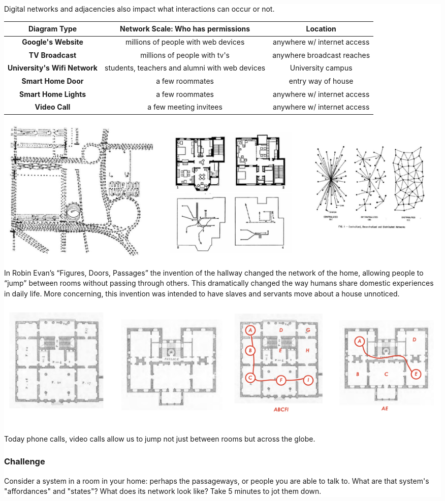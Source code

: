 Digital networks and adjacencies also impact what interactions can occur or not. 

**Diagram Type** |  Network Scale: Who has permissions | Location 
:-------------------------:|:-------------------------:|:-------------------------:
**Google's Website** | millions of people with web devices | anywhere w/ internet access 
**TV Broadcast** | millions of people with tv's | anywhere broadcast reaches
**University's Wifi Network** | students, teachers and alumni with web devices | University campus
**Smart Home Door** | a few roommates | entry way of house
**Smart Home Lights** | a few roommates | anywhere w/ internet access
**Video Call** | a few meeting invitees | anywhere w/ internet access

![temp](images/dynamic-environments-15.png) 

In Robin Evan’s “Figures, Doors, Passages” the invention of the hallway changed the network of the home, allowing people to “jump” between rooms without passing through others. This dramatically changed the way humans share domestic experiences in daily life. More concerning, this invention was intended to have slaves and servants move about a house unnoticed.

![temp](images/dynamic-environments-14.png) 

Today phone calls, video calls allow us to jump not just between rooms but across the globe.

### Challenge
Consider a system in a room in your home: perhaps the passageways, or people you are able to talk to. What are that system's "affordances" and "states"? What does its network look like? Take 5 minutes to jot them down. 

